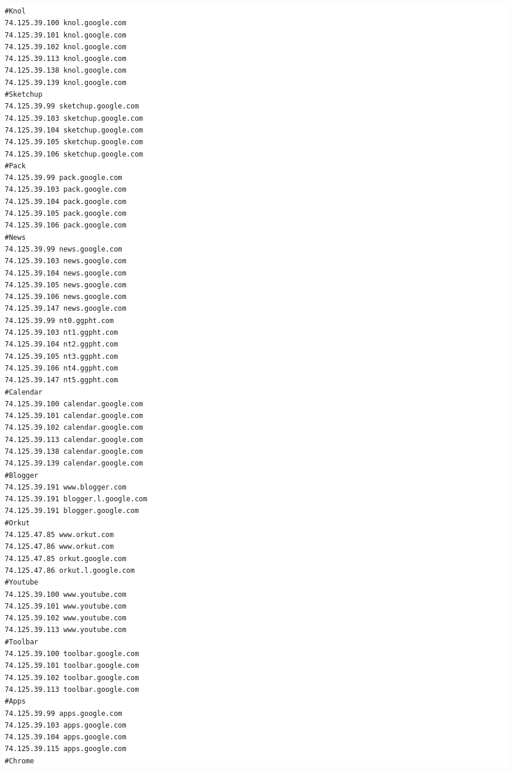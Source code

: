     #Knol
    74.125.39.100 knol.google.com
    74.125.39.101 knol.google.com
    74.125.39.102 knol.google.com
    74.125.39.113 knol.google.com
    74.125.39.138 knol.google.com
    74.125.39.139 knol.google.com
    #Sketchup
    74.125.39.99 sketchup.google.com
    74.125.39.103 sketchup.google.com
    74.125.39.104 sketchup.google.com
    74.125.39.105 sketchup.google.com
    74.125.39.106 sketchup.google.com
    #Pack
    74.125.39.99 pack.google.com
    74.125.39.103 pack.google.com
    74.125.39.104 pack.google.com
    74.125.39.105 pack.google.com
    74.125.39.106 pack.google.com
    #News
    74.125.39.99 news.google.com
    74.125.39.103 news.google.com
    74.125.39.104 news.google.com
    74.125.39.105 news.google.com
    74.125.39.106 news.google.com
    74.125.39.147 news.google.com
    74.125.39.99 nt0.ggpht.com
    74.125.39.103 nt1.ggpht.com
    74.125.39.104 nt2.ggpht.com
    74.125.39.105 nt3.ggpht.com
    74.125.39.106 nt4.ggpht.com
    74.125.39.147 nt5.ggpht.com
    #Calendar
    74.125.39.100 calendar.google.com
    74.125.39.101 calendar.google.com
    74.125.39.102 calendar.google.com
    74.125.39.113 calendar.google.com
    74.125.39.138 calendar.google.com
    74.125.39.139 calendar.google.com
    #Blogger
    74.125.39.191 www.blogger.com
    74.125.39.191 blogger.l.google.com
    74.125.39.191 blogger.google.com
    #Orkut
    74.125.47.85 www.orkut.com
    74.125.47.86 www.orkut.com
    74.125.47.85 orkut.google.com
    74.125.47.86 orkut.l.google.com
    #Youtube
    74.125.39.100 www.youtube.com
    74.125.39.101 www.youtube.com
    74.125.39.102 www.youtube.com
    74.125.39.113 www.youtube.com
    #Toolbar
    74.125.39.100 toolbar.google.com
    74.125.39.101 toolbar.google.com
    74.125.39.102 toolbar.google.com
    74.125.39.113 toolbar.google.com
    #Apps
    74.125.39.99 apps.google.com
    74.125.39.103 apps.google.com
    74.125.39.104 apps.google.com
    74.125.39.115 apps.google.com
    #Chrome